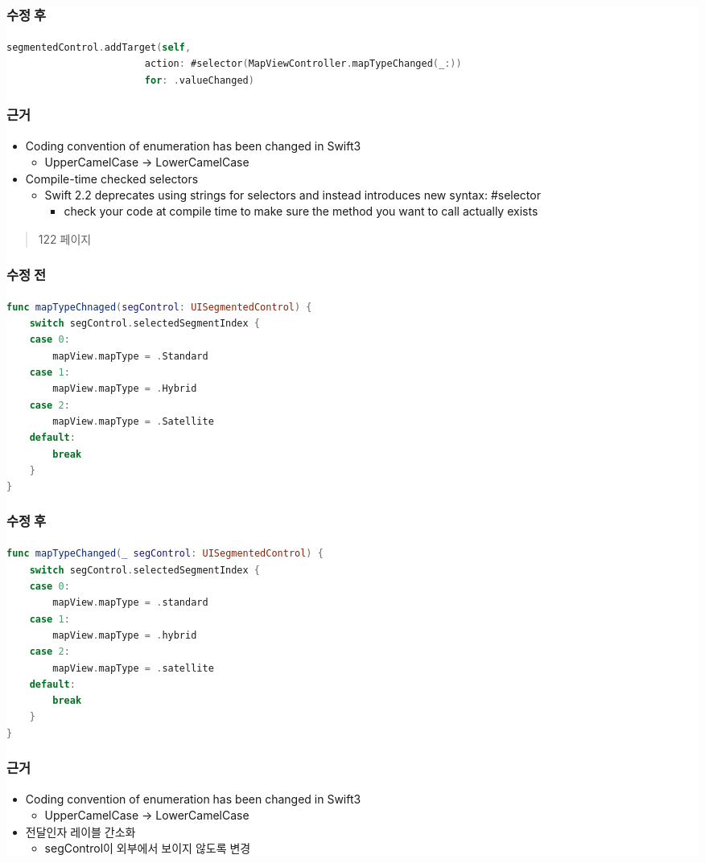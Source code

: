### 수정 후
```swift
segmentedControl.addTarget(self,
                        action: #selector(MapViewController.mapTypeChanged(_:))
                        for: .valueChanged)
```

### 근거
* Coding convention of enumeration has been changed in Swift3
    * UpperCamelCase -> LowerCamelCase
* Compile-time checked selectors
    * Swift 2.2 deprecates using strings for selectors and instead introduces new syntax: #selector
        * check your code at compile time to make sure the method you want to call actually exists


> 122 페이지

### 수정 전
```swift
func mapTypeChnaged(segControl: UISegmentedControl) {
    switch segControl.selectedSegmentIndex {
    case 0:
        mapView.mapType = .Standard
    case 1:
        mapView.mapType = .Hybrid
    case 2:
        mapView.mapType = .Satellite
    default:
        break
    }
}
```

### 수정 후
```swift
func mapTypeChanged(_ segControl: UISegmentedControl) {
    switch segControl.selectedSegmentIndex {
    case 0:
        mapView.mapType = .standard
    case 1:
        mapView.mapType = .hybrid
    case 2:
        mapView.mapType = .satellite
    default:
        break
    }
}
```

### 근거
* Coding convention of enumeration has been changed in Swift3
    * UpperCamelCase -> LowerCamelCase
* 전달인자 레이블 간소화
    * segControl이 외부에서 보이지 않도록 변경
